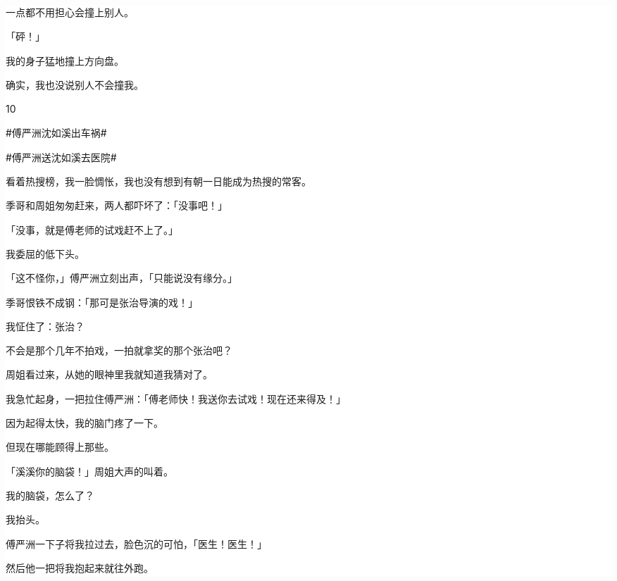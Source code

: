 
一点都不用担心会撞上别人。


「砰！」


我的身子猛地撞上方向盘。


确实，我也没说别人不会撞我。


10


#傅严洲沈如溪出车祸#


#傅严洲送沈如溪去医院#


看着热搜榜，我一脸惆怅，我也没有想到有朝一日能成为热搜的常客。


季哥和周姐匆匆赶来，两人都吓坏了：「没事吧！」


「没事，就是傅老师的试戏赶不上了。」


我委屈的低下头。


「这不怪你，」傅严洲立刻出声，「只能说没有缘分。」


季哥恨铁不成钢：「那可是张治导演的戏！」


我怔住了：张治？


不会是那个几年不拍戏，一拍就拿奖的那个张治吧？


周姐看过来，从她的眼神里我就知道我猜对了。


我急忙起身，一把拉住傅严洲：「傅老师快！我送你去试戏！现在还来得及！」


因为起得太快，我的脑门疼了一下。


但现在哪能顾得上那些。


「溪溪你的脑袋！」周姐大声的叫着。


我的脑袋，怎么了？


我抬头。


傅严洲一下子将我拉过去，脸色沉的可怕，「医生！医生！」


然后他一把将我抱起来就往外跑。


